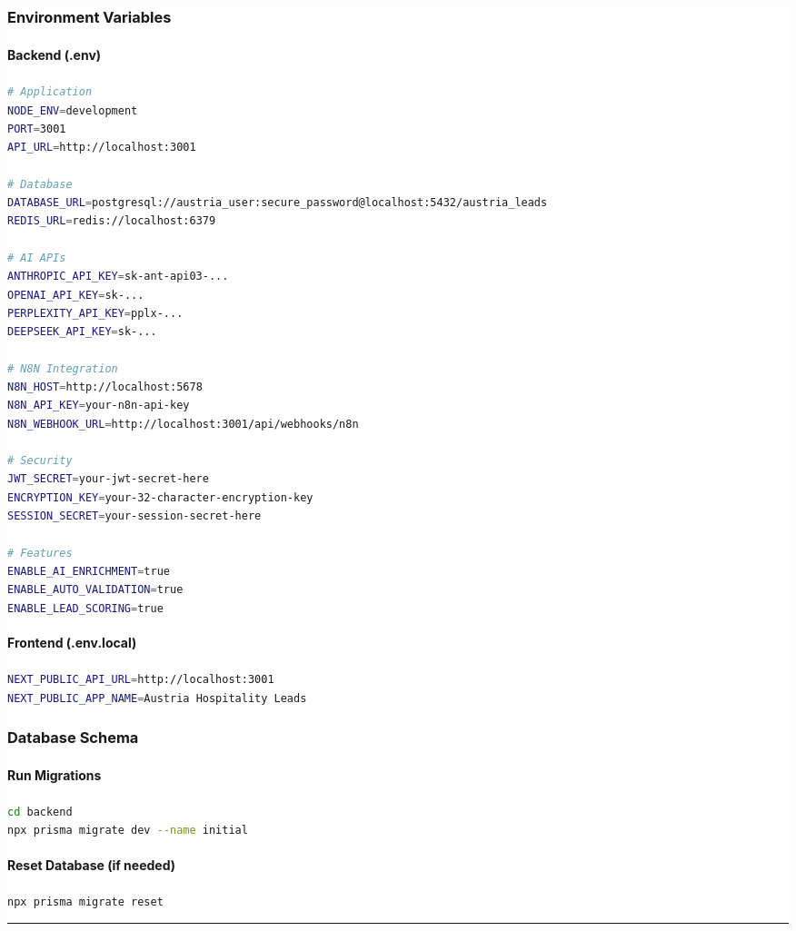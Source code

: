 ### Environment Variables

#### Backend (.env)
```bash
# Application
NODE_ENV=development
PORT=3001
API_URL=http://localhost:3001

# Database
DATABASE_URL=postgresql://austria_user:secure_password@localhost:5432/austria_leads
REDIS_URL=redis://localhost:6379

# AI APIs
ANTHROPIC_API_KEY=sk-ant-api03-...
OPENAI_API_KEY=sk-...
PERPLEXITY_API_KEY=pplx-...
DEEPSEEK_API_KEY=sk-...

# N8N Integration
N8N_HOST=http://localhost:5678
N8N_API_KEY=your-n8n-api-key
N8N_WEBHOOK_URL=http://localhost:3001/api/webhooks/n8n

# Security
JWT_SECRET=your-jwt-secret-here
ENCRYPTION_KEY=your-32-character-encryption-key
SESSION_SECRET=your-session-secret-here

# Features
ENABLE_AI_ENRICHMENT=true
ENABLE_AUTO_VALIDATION=true
ENABLE_LEAD_SCORING=true
```

#### Frontend (.env.local)
```bash
NEXT_PUBLIC_API_URL=http://localhost:3001
NEXT_PUBLIC_APP_NAME=Austria Hospitality Leads
```

### Database Schema

#### Run Migrations
```bash
cd backend
npx prisma migrate dev --name initial
```

#### Reset Database (if needed)
```bash
npx prisma migrate reset
```

---